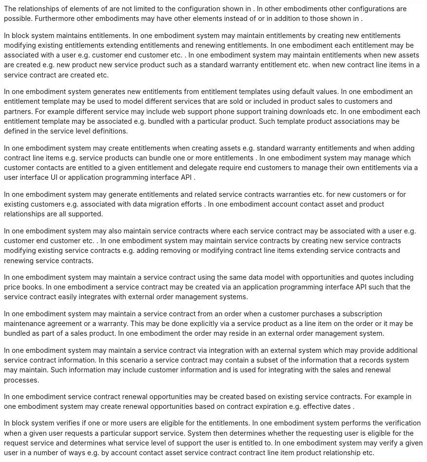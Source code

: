 The relationships of elements of are not limited to the configuration shown in . In other embodiments other configurations are possible. Furthermore other embodiments may have other elements instead of or in addition to those shown in .

In block system maintains entitlements. In one embodiment system may maintain entitlements by creating new entitlements modifying existing entitlements extending entitlements and renewing entitlements. In one embodiment each entitlement may be associated with a user e.g. customer end customer etc. . In one embodiment system may maintain entitlements when new assets are created e.g. new product new service product such as a standard warranty entitlement etc. when new contract line items in a service contract are created etc.

In one embodiment system generates new entitlements from entitlement templates using default values. In one embodiment an entitlement template may be used to model different services that are sold or included in product sales to customers and partners. For example different service may include web support phone support training downloads etc. In one embodiment each entitlement template may be associated e.g. bundled with a particular product. Such template product associations may be defined in the service level definitions.

In one embodiment system may create entitlements when creating assets e.g. standard warranty entitlements and when adding contract line items e.g. service products can bundle one or more entitlements . In one embodiment system may manage which customer contacts are entitled to a given entitlement and delegate require end customers to manage their own entitlements via a user interface UI or application programming interface API .

In one embodiment system may generate entitlements and related service contracts warranties etc. for new customers or for existing customers e.g. associated with data migration efforts . In one embodiment account contact asset and product relationships are all supported.

In one embodiment system may also maintain service contracts where each service contract may be associated with a user e.g. customer end customer etc. . In one embodiment system may maintain service contracts by creating new service contracts modifying existing service contracts e.g. adding removing or modifying contract line items extending service contracts and renewing service contracts.

In one embodiment system may maintain a service contract using the same data model with opportunities and quotes including price books. In one embodiment a service contract may be created via an application programming interface API such that the service contract easily integrates with external order management systems.

In one embodiment system may maintain a service contract from an order when a customer purchases a subscription maintenance agreement or a warranty. This may be done explicitly via a service product as a line item on the order or it may be bundled as part of a sales product. In one embodiment the order may reside in an external order management system.

In one embodiment system may maintain a service contract via integration with an external system which may provide additional service contract information. In this scenario a service contract may contain a subset of the information that a records system may maintain. Such information may include customer information and is used for integrating with the sales and renewal processes.

In one embodiment service contract renewal opportunities may be created based on existing service contracts. For example in one embodiment system may create renewal opportunities based on contract expiration e.g. effective dates .

In block system verifies if one or more users are eligible for the entitlements. In one embodiment system performs the verification when a given user requests a particular support service. System then determines whether the requesting user is eligible for the request service and determines what service level of support the user is entitled to. In one embodiment system may verify a given user in a number of ways e.g. by account contact asset service contract contract line item product relationship etc. 
